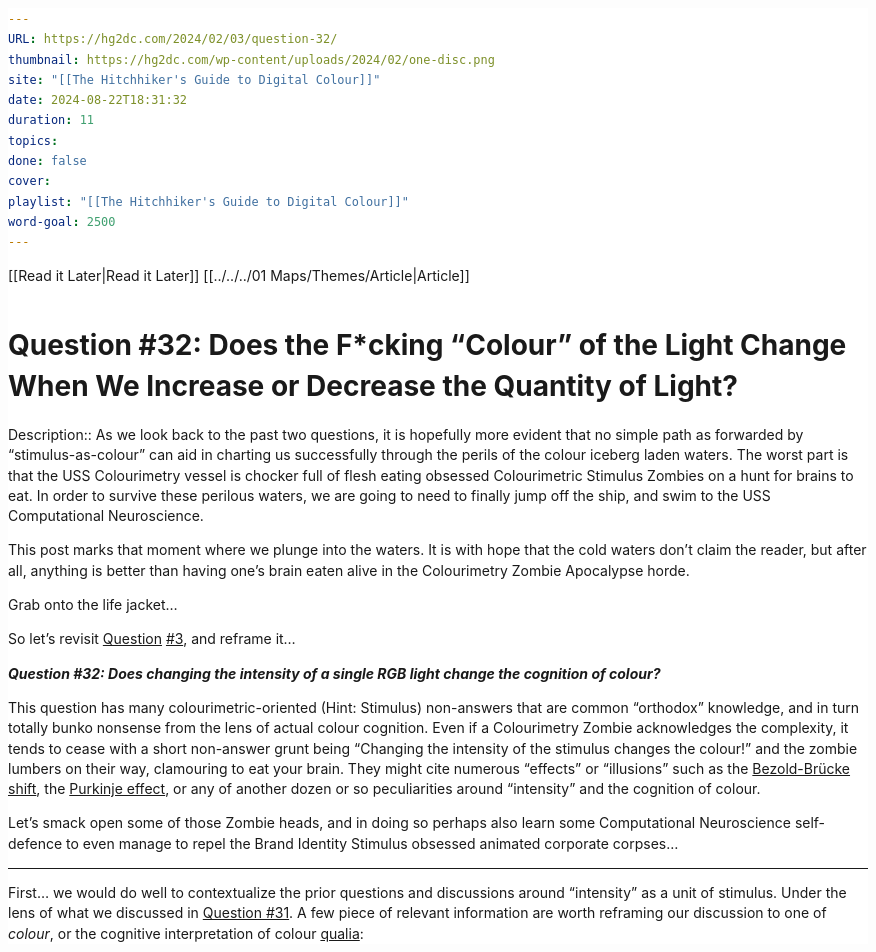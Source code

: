 ```yaml
---
URL: https://hg2dc.com/2024/02/03/question-32/
thumbnail: https://hg2dc.com/wp-content/uploads/2024/02/one-disc.png
site: "[[The Hitchhiker's Guide to Digital Colour]]"
date: 2024-08-22T18:31:32
duration: 11
topics: 
done: false
cover: 
playlist: "[[The Hitchhiker's Guide to Digital Colour]]"
word-goal: 2500
---
```

[[Read it Later|Read it Later]] [[../../../01 Maps/Themes/Article|Article]] 
# Question #32:  Does the F*cking “Colour” of the Light Change When We Increase or Decrease the Quantity of Light?

Description:: As we look back to the past two questions, it is hopefully more evident that no simple path as forwarded by “stimulus-as-colour” can aid in charting us successfully through the perils of the colour iceberg laden waters. The worst part is that the USS Colourimetry vessel is chocker full of flesh eating obsessed Colourimetric Stimulus Zombies on a hunt for brains to eat. In order to survive these perilous waters, we are going to need to finally jump off the ship, and swim to the USS Computational Neuroscience.

This post marks that moment where we plunge into the waters. It is with hope that the cold waters don’t claim the reader, but after all, anything is better than having one’s brain eaten alive in the Colourimetry Zombie Apocalypse horde.

Grab onto the life jacket…

So let’s revisit [Question](https://hg2dc.com/question-3) [#3](http://hg2dc/question-3), and reframe it…

***Question #32: Does changing the intensity of a single RGB light change the cognition of colour?***

This question has many colourimetric-oriented (Hint: Stimulus) non-answers that are common “orthodox” knowledge, and in turn totally bunko nonsense from the lens of actual colour cognition. Even if a Colourimetry Zombie acknowledges the complexity, it tends to cease with a short non-answer grunt being “Changing the intensity of the stimulus changes the colour!” and the zombie lumbers on their way, clamouring to eat your brain. They might cite numerous “effects” or “illusions” such as the [Bezold-Brücke shift](https://cie.co.at/eilvterm/17-22-071), the [Purkinje effect](https://cie.co.at/eilvterm/17-22-036), or any of another dozen or so peculiarities around “intensity” and the cognition of colour.

Let’s smack open some of those Zombie heads, and in doing so perhaps also learn some Computational Neuroscience self-defence to even manage to repel the Brand Identity Stimulus obsessed animated corporate corpses…

---

First… we would do well to contextualize the prior questions and discussions around “intensity” as a unit of stimulus. Under the lens of what we discussed in [Question #31](https://hg2dc.com/question-31). A few piece of relevant information are worth reframing our discussion to one of *colour*, or the cognitive interpretation of colour [qualia](https://plato.stanford.edu/entries/qualia/):

